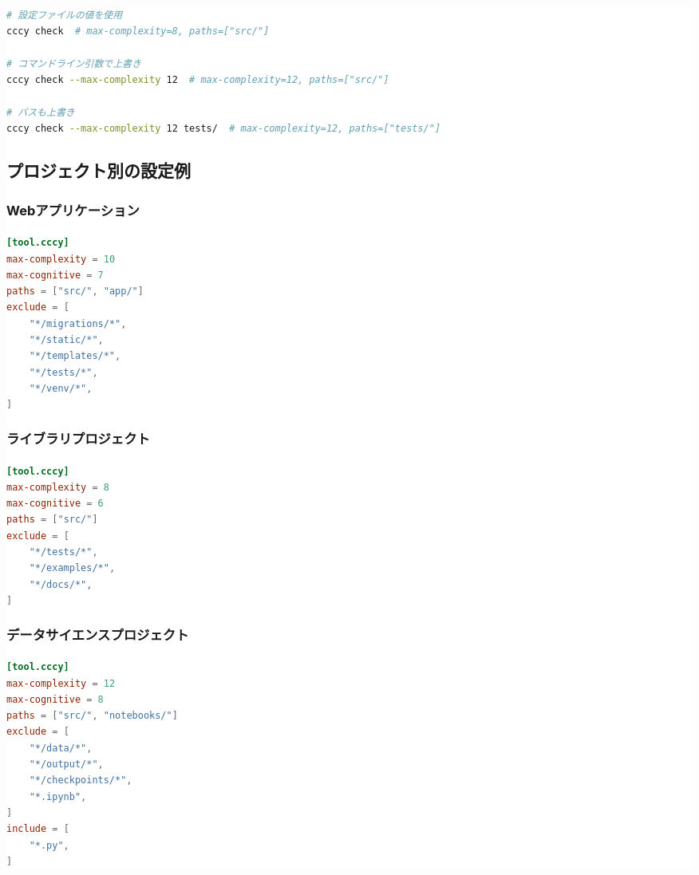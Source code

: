 ```bash
# 設定ファイルの値を使用
cccy check  # max-complexity=8, paths=["src/"]

# コマンドライン引数で上書き
cccy check --max-complexity 12  # max-complexity=12, paths=["src/"]

# パスも上書き
cccy check --max-complexity 12 tests/  # max-complexity=12, paths=["tests/"]
```

## プロジェクト別の設定例

### Webアプリケーション

```toml
[tool.cccy]
max-complexity = 10
max-cognitive = 7
paths = ["src/", "app/"]
exclude = [
    "*/migrations/*",
    "*/static/*",
    "*/templates/*",
    "*/tests/*",
    "*/venv/*",
]
```

### ライブラリプロジェクト

```toml
[tool.cccy]
max-complexity = 8
max-cognitive = 6
paths = ["src/"]
exclude = [
    "*/tests/*",
    "*/examples/*",
    "*/docs/*",
]
```

### データサイエンスプロジェクト

```toml
[tool.cccy]
max-complexity = 12
max-cognitive = 8
paths = ["src/", "notebooks/"]
exclude = [
    "*/data/*",
    "*/output/*",
    "*/checkpoints/*",
    "*.ipynb",
]
include = [
    "*.py",
]
```
